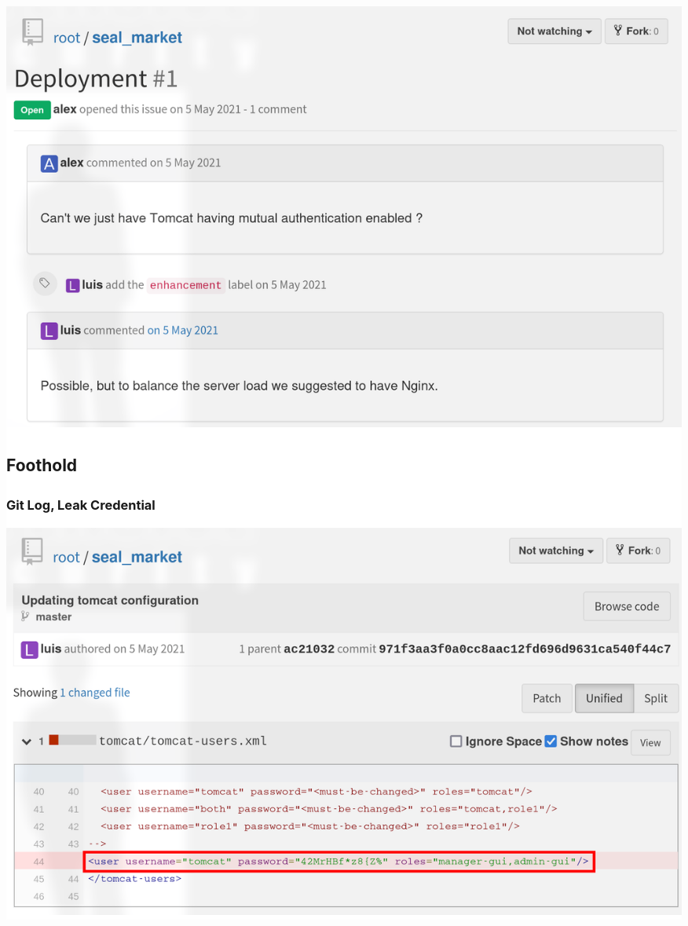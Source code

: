 ![image-20240203022502025](./Seal.assets/image-20240203022502025.png)

## Foothold

### Git Log, Leak Credential

![image-20240203022639131](./Seal.assets/image-20240203022639131.png)
